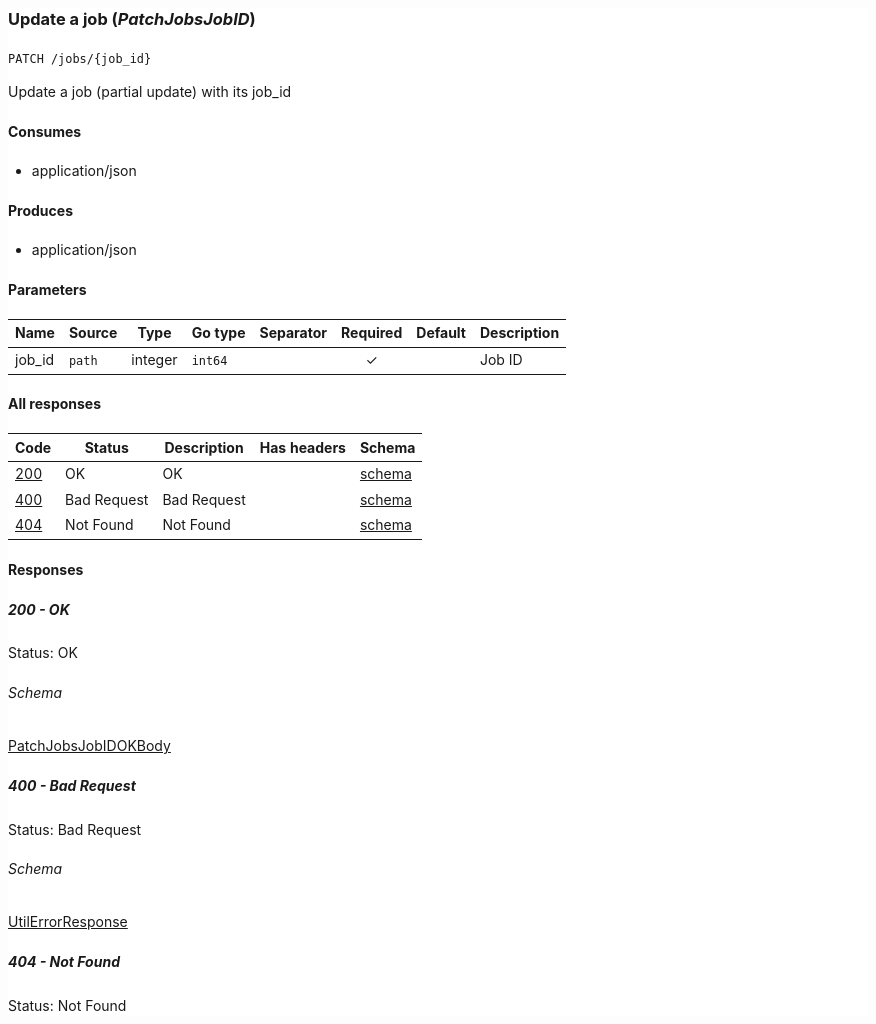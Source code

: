 

### <span id="patch-jobs-job-id"></span> Update a job (*PatchJobsJobID*)

```
PATCH /jobs/{job_id}
```

Update a job (partial update) with its job_id

#### Consumes
  * application/json

#### Produces
  * application/json

#### Parameters

| Name | Source | Type | Go type | Separator | Required | Default | Description |
|------|--------|------|---------|-----------| :------: |---------|-------------|
| job_id | `path` | integer | `int64` |  | ✓ |  | Job ID |

#### All responses
| Code | Status | Description | Has headers | Schema |
|------|--------|-------------|:-----------:|--------|
| [200](#patch-jobs-job-id-200) | OK | OK |  | [schema](#patch-jobs-job-id-200-schema) |
| [400](#patch-jobs-job-id-400) | Bad Request | Bad Request |  | [schema](#patch-jobs-job-id-400-schema) |
| [404](#patch-jobs-job-id-404) | Not Found | Not Found |  | [schema](#patch-jobs-job-id-404-schema) |

#### Responses


##### <span id="patch-jobs-job-id-200"></span> 200 - OK
Status: OK

###### <span id="patch-jobs-job-id-200-schema"></span> Schema
   
  

[PatchJobsJobIDOKBody](#patch-jobs-job-id-o-k-body)

##### <span id="patch-jobs-job-id-400"></span> 400 - Bad Request
Status: Bad Request

###### <span id="patch-jobs-job-id-400-schema"></span> Schema
   
  

[UtilErrorResponse](#util-error-response)

##### <span id="patch-jobs-job-id-404"></span> 404 - Not Found
Status: Not Found
